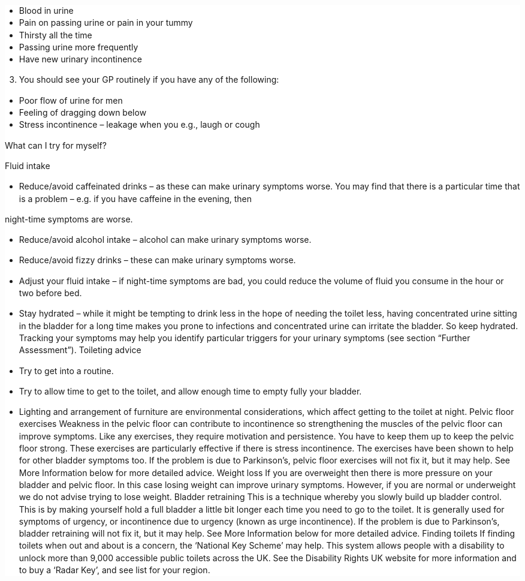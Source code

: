 - Blood in urine
- Pain on passing urine or pain in your tummy
- Thirsty all the time
- Passing urine more frequently
- Have new urinary incontinence

3. You should see your GP routinely if you have any of the following:

- Poor flow of urine for men
- Feeling of dragging down below
- Stress incontinence – leakage when you e.g., laugh or cough

What can I try for myself?

Fluid intake

- Reduce/avoid caffeinated drinks – as these can make urinary symptoms worse. You may find
  that there is a particular time that is a problem – e.g. if you have caffeine in the evening, then

night-time symptoms are worse.

- Reduce/avoid alcohol intake – alcohol can make
  urinary symptoms worse.

- Reduce/avoid fizzy drinks – these can make urinary
  symptoms worse.
- Adjust your fluid intake – if night-time symptoms are
  bad, you could reduce the volume of fluid you consume in
  the hour or two before bed.
- Stay hydrated – while it might be tempting to drink less in the hope of needing the toilet less,
  having concentrated urine sitting in the bladder for a long time makes you prone to infections
  and concentrated urine can irritate the bladder. So keep hydrated.
  Tracking your symptoms may help you identify particular triggers for your urinary symptoms (see
  section “Further Assessment”).
  Toileting advice
- Try to get into a routine.
- Try to allow time to get to the toilet, and allow enough time to empty fully your bladder.
- Lighting and arrangement of furniture are environmental considerations, which affect getting to
  the toilet at night.
  Pelvic floor exercises
  Weakness in the pelvic floor can contribute to incontinence so strengthening the muscles of the
  pelvic floor can improve symptoms. Like any exercises, they require motivation and persistence.
  You have to keep them up to keep the pelvic floor strong. These exercises are particularly effective
  if there is stress incontinence. The exercises have been shown to help for other bladder symptoms
  too.
  If the problem is due to Parkinson’s, pelvic floor exercises will not fix it, but it may help. See More
  Information below for more detailed advice.
  Weight loss
  If you are overweight then there is more pressure on your bladder and pelvic floor. In this case
  losing weight can improve urinary symptoms. However, if you are normal or underweight we do
  not advise trying to lose weight.
  Bladder retraining
  This is a technique whereby you slowly build up bladder control. This is by making yourself hold a
  full bladder a little bit longer each time you need to go to the toilet. It is generally used for
  symptoms of urgency, or incontinence due to urgency (known as urge incontinence). If the
  problem is due to Parkinson’s, bladder retraining will not fix it, but it may help. See More
  Information below for more detailed advice.
  Finding toilets
  If finding toilets when out and about is a concern, the ‘National Key
  Scheme’ may help. This system allows people with a disability to unlock
  more than 9,000 accessible public toilets across the UK. See the
  Disability Rights UK website for more information and to buy a ‘Radar Key’, and see list for your
  region.

